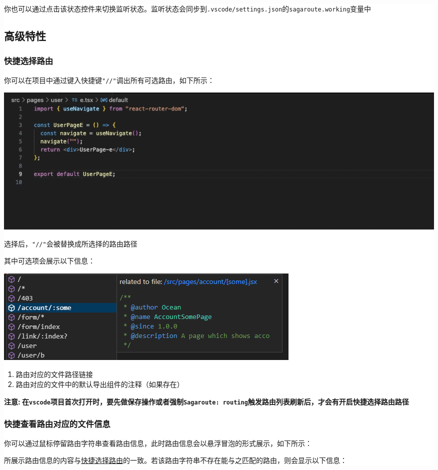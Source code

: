 你也可以通过点击该状态控件来切换监听状态。监听状态会同步到`.vscode/settings.json`的`sagaroute.working`变量中

## 高级特性

### 快捷选择路由

你可以在项目中通过键入快捷键`"//"`调出所有可选路由，如下所示：



![overview-completion](./doc/images/overview-completion.gif)

选择后，`"//"`会被替换成所选择的路由路径

其中可选项会展示以下信息：

![completion-documentaion](./doc/images/completion-documentaion.png)

1. 路由对应的文件路径链接
2. 路由对应的文件中的默认导出组件的注释（如果存在）

**注意: 在`vscode`项目首次打开时，要先做保存操作或者强制`Sagaroute: routing`触发路由列表刷新后，才会有开启快捷选择路由路径**

### 快捷查看路由对应的文件信息



你可以通过鼠标停留路由字符串查看路由信息，此时路由信息会以悬浮冒泡的形式展示，如下所示：



所展示路由信息的内容与[快捷选择路由](#快捷选择路由)的一致。若该路由字符串不存在能与之匹配的路由，则会显示以下信息：
